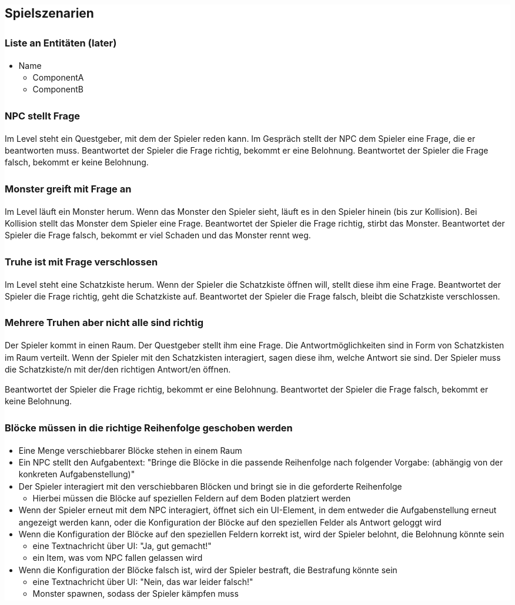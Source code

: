 ## Spielszenarien

### Liste an Entitäten (later)

- Name
  - ComponentA
  - ComponentB

### NPC stellt Frage

Im Level steht ein Questgeber, mit dem der Spieler reden kann.
Im Gespräch stellt der NPC dem Spieler eine Frage, die er beantworten muss.
Beantwortet der Spieler die Frage richtig, bekommt er eine Belohnung.
Beantwortet der Spieler die Frage falsch, bekommt er keine Belohnung.

### Monster greift mit Frage an

Im Level läuft ein Monster herum.
Wenn das Monster den Spieler sieht, läuft es in den Spieler hinein (bis zur Kollision).
Bei Kollision stellt das Monster dem Spieler eine Frage.
Beantwortet der Spieler die Frage richtig, stirbt das Monster.
Beantwortet der Spieler die Frage falsch, bekommt er viel Schaden und das Monster rennt weg.


### Truhe ist mit Frage verschlossen

Im Level steht eine Schatzkiste herum.
Wenn der Spieler die Schatzkiste öffnen will, stellt diese ihm eine Frage.
Beantwortet der Spieler die Frage richtig, geht die Schatzkiste auf.
Beantwortet der Spieler die Frage falsch, bleibt die Schatzkiste verschlossen.

### Mehrere Truhen aber nicht alle sind richtig

Der Spieler kommt in einen Raum.
Der Questgeber stellt ihm eine Frage.
Die Antwortmöglichkeiten sind in Form von Schatzkisten im Raum verteilt.
Wenn der Spieler mit den Schatzkisten interagiert, sagen diese ihm, welche Antwort sie sind.
Der Spieler muss die Schatzkiste/n mit der/den richtigen Antwort/en öffnen.

Beantwortet der Spieler die Frage richtig, bekommt er eine Belohnung.
Beantwortet der Spieler die Frage falsch, bekommt er keine Belohnung.

### Blöcke müssen in die richtige Reihenfolge geschoben werden

- Eine Menge verschiebbarer Blöcke stehen in einem Raum
- Ein NPC stellt den Aufgabentext: "Bringe die Blöcke in die passende Reihenfolge nach folgender Vorgabe:
  (abhängig von der konkreten Aufgabenstellung)"
- Der Spieler interagiert mit den verschiebbaren Blöcken und bringt sie in die geforderte Reihenfolge
  - Hierbei müssen die Blöcke auf speziellen Feldern auf dem Boden platziert werden
- Wenn der Spieler erneut mit dem NPC interagiert, öffnet sich ein UI-Element, in dem entweder die Aufgabenstellung
  erneut angezeigt werden kann, oder die Konfiguration der Blöcke auf den speziellen Felder als Antwort geloggt
  wird
- Wenn die Konfiguration der Blöcke auf den speziellen Feldern korrekt ist, wird der Spieler belohnt, die Belohnung könnte sein
  - eine Textnachricht über UI: "Ja, gut gemacht!"
  - ein Item, was vom NPC fallen gelassen wird
- Wenn die Konfiguration der Blöcke falsch ist, wird der Spieler bestraft, die Bestrafung könnte sein
  - eine Textnachricht über UI: "Nein, das war leider falsch!"
  - Monster spawnen, sodass der Spieler kämpfen muss